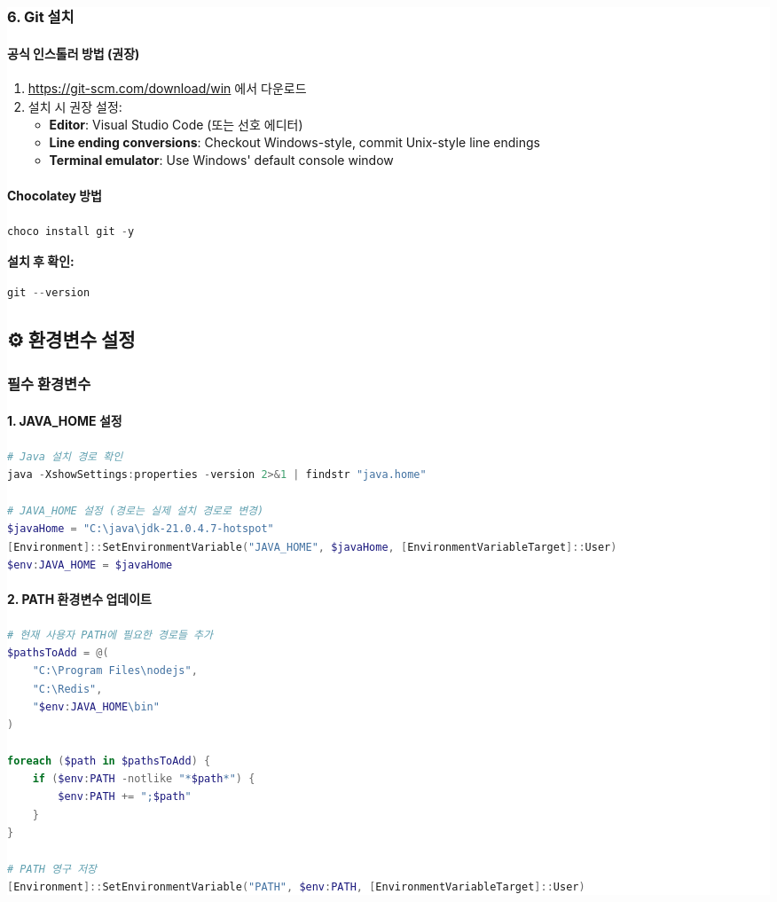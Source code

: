 ### 6. Git 설치

#### 공식 인스톨러 방법 (권장)
1. https://git-scm.com/download/win 에서 다운로드
2. 설치 시 권장 설정:
   - **Editor**: Visual Studio Code (또는 선호 에디터)
   - **Line ending conversions**: Checkout Windows-style, commit Unix-style line endings
   - **Terminal emulator**: Use Windows' default console window

#### Chocolatey 방법
```powershell
choco install git -y
```

**설치 후 확인:**
```powershell
git --version
```

## ⚙️ 환경변수 설정

### 필수 환경변수

#### 1. JAVA_HOME 설정
```powershell
# Java 설치 경로 확인
java -XshowSettings:properties -version 2>&1 | findstr "java.home"

# JAVA_HOME 설정 (경로는 실제 설치 경로로 변경)
$javaHome = "C:\java\jdk-21.0.4.7-hotspot"
[Environment]::SetEnvironmentVariable("JAVA_HOME", $javaHome, [EnvironmentVariableTarget]::User)
$env:JAVA_HOME = $javaHome
```

#### 2. PATH 환경변수 업데이트
```powershell
# 현재 사용자 PATH에 필요한 경로들 추가
$pathsToAdd = @(
    "C:\Program Files\nodejs",
    "C:\Redis",
    "$env:JAVA_HOME\bin"
)

foreach ($path in $pathsToAdd) {
    if ($env:PATH -notlike "*$path*") {
        $env:PATH += ";$path"
    }
}

# PATH 영구 저장
[Environment]::SetEnvironmentVariable("PATH", $env:PATH, [EnvironmentVariableTarget]::User)
```
